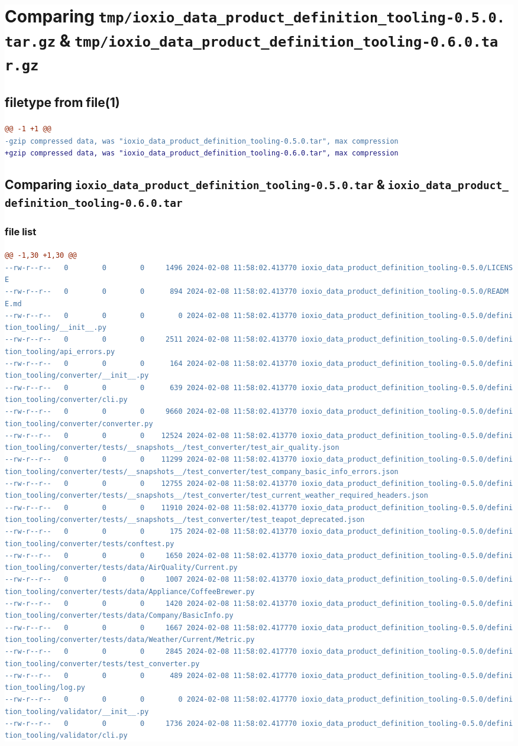 # Comparing `tmp/ioxio_data_product_definition_tooling-0.5.0.tar.gz` & `tmp/ioxio_data_product_definition_tooling-0.6.0.tar.gz`

## filetype from file(1)

```diff
@@ -1 +1 @@
-gzip compressed data, was "ioxio_data_product_definition_tooling-0.5.0.tar", max compression
+gzip compressed data, was "ioxio_data_product_definition_tooling-0.6.0.tar", max compression
```

## Comparing `ioxio_data_product_definition_tooling-0.5.0.tar` & `ioxio_data_product_definition_tooling-0.6.0.tar`

### file list

```diff
@@ -1,30 +1,30 @@
--rw-r--r--   0        0        0     1496 2024-02-08 11:58:02.413770 ioxio_data_product_definition_tooling-0.5.0/LICENSE
--rw-r--r--   0        0        0      894 2024-02-08 11:58:02.413770 ioxio_data_product_definition_tooling-0.5.0/README.md
--rw-r--r--   0        0        0        0 2024-02-08 11:58:02.413770 ioxio_data_product_definition_tooling-0.5.0/definition_tooling/__init__.py
--rw-r--r--   0        0        0     2511 2024-02-08 11:58:02.413770 ioxio_data_product_definition_tooling-0.5.0/definition_tooling/api_errors.py
--rw-r--r--   0        0        0      164 2024-02-08 11:58:02.413770 ioxio_data_product_definition_tooling-0.5.0/definition_tooling/converter/__init__.py
--rw-r--r--   0        0        0      639 2024-02-08 11:58:02.413770 ioxio_data_product_definition_tooling-0.5.0/definition_tooling/converter/cli.py
--rw-r--r--   0        0        0     9660 2024-02-08 11:58:02.413770 ioxio_data_product_definition_tooling-0.5.0/definition_tooling/converter/converter.py
--rw-r--r--   0        0        0    12524 2024-02-08 11:58:02.413770 ioxio_data_product_definition_tooling-0.5.0/definition_tooling/converter/tests/__snapshots__/test_converter/test_air_quality.json
--rw-r--r--   0        0        0    11299 2024-02-08 11:58:02.413770 ioxio_data_product_definition_tooling-0.5.0/definition_tooling/converter/tests/__snapshots__/test_converter/test_company_basic_info_errors.json
--rw-r--r--   0        0        0    12755 2024-02-08 11:58:02.413770 ioxio_data_product_definition_tooling-0.5.0/definition_tooling/converter/tests/__snapshots__/test_converter/test_current_weather_required_headers.json
--rw-r--r--   0        0        0    11910 2024-02-08 11:58:02.413770 ioxio_data_product_definition_tooling-0.5.0/definition_tooling/converter/tests/__snapshots__/test_converter/test_teapot_deprecated.json
--rw-r--r--   0        0        0      175 2024-02-08 11:58:02.413770 ioxio_data_product_definition_tooling-0.5.0/definition_tooling/converter/tests/conftest.py
--rw-r--r--   0        0        0     1650 2024-02-08 11:58:02.413770 ioxio_data_product_definition_tooling-0.5.0/definition_tooling/converter/tests/data/AirQuality/Current.py
--rw-r--r--   0        0        0     1007 2024-02-08 11:58:02.413770 ioxio_data_product_definition_tooling-0.5.0/definition_tooling/converter/tests/data/Appliance/CoffeeBrewer.py
--rw-r--r--   0        0        0     1420 2024-02-08 11:58:02.413770 ioxio_data_product_definition_tooling-0.5.0/definition_tooling/converter/tests/data/Company/BasicInfo.py
--rw-r--r--   0        0        0     1667 2024-02-08 11:58:02.417770 ioxio_data_product_definition_tooling-0.5.0/definition_tooling/converter/tests/data/Weather/Current/Metric.py
--rw-r--r--   0        0        0     2845 2024-02-08 11:58:02.417770 ioxio_data_product_definition_tooling-0.5.0/definition_tooling/converter/tests/test_converter.py
--rw-r--r--   0        0        0      489 2024-02-08 11:58:02.417770 ioxio_data_product_definition_tooling-0.5.0/definition_tooling/log.py
--rw-r--r--   0        0        0        0 2024-02-08 11:58:02.417770 ioxio_data_product_definition_tooling-0.5.0/definition_tooling/validator/__init__.py
--rw-r--r--   0        0        0     1736 2024-02-08 11:58:02.417770 ioxio_data_product_definition_tooling-0.5.0/definition_tooling/validator/cli.py
```